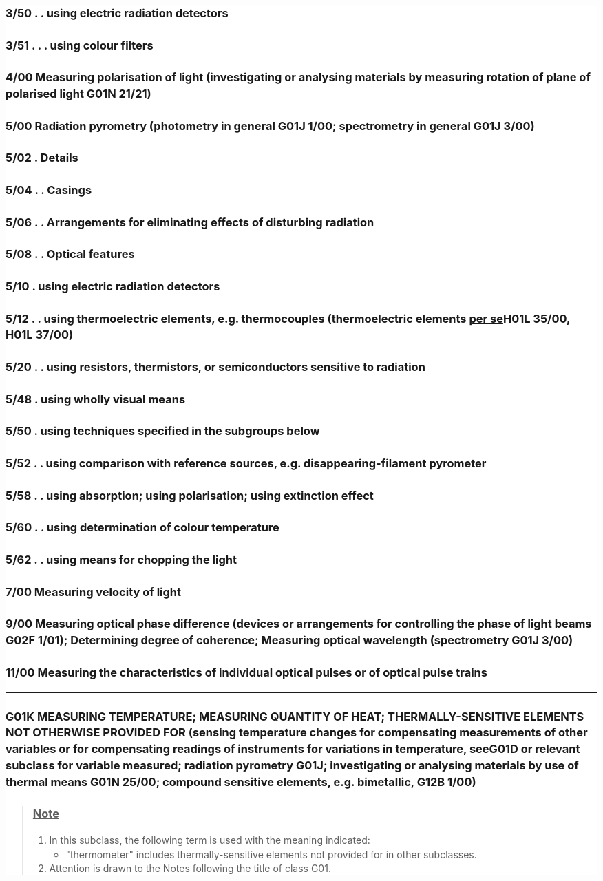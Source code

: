### 3/50 . . using electric radiation detectors
### 3/51 . . . using colour filters
### **4/00 Measuring polarisation of light** (investigating or analysing materials by measuring rotation of plane of polarised light G01N 21/21)
### **5/00 Radiation pyrometry** (photometry in general G01J 1/00; spectrometry in general G01J 3/00)
### 5/02 . Details
### 5/04 . . Casings
### 5/06 . . Arrangements for eliminating effects of disturbing radiation
### 5/08 . . Optical features
### 5/10 . using electric radiation detectors
### 5/12 . . using thermoelectric elements, e.g. thermocouples (thermoelectric elements <u>per se</u>H01L 35/00, H01L 37/00)
### 5/20 . . using resistors, thermistors, or semiconductors sensitive to radiation
### 5/48 . using wholly visual means
### 5/50 . using techniques specified in the subgroups below
### 5/52 . . using comparison with reference sources, e.g. disappearing-filament pyrometer
### 5/58 . . using absorption; using polarisation; using extinction effect
### 5/60 . . using determination of colour temperature
### 5/62 . . using means for chopping the light
### **7/00 Measuring velocity of light**
### **9/00 Measuring optical phase difference** (devices or arrangements for controlling the phase of light beams G02F 1/01); Determining degree of coherence; Measuring optical wavelength (spectrometry G01J 3/00)
### **11/00 Measuring the characteristics of individual optical pulses or of optical pulse trains**
***
### **G01K MEASURING TEMPERATURE; MEASURING QUANTITY OF HEAT; THERMALLY-SENSITIVE ELEMENTS NOT OTHERWISE PROVIDED FOR** (sensing temperature changes for compensating measurements of other variables or for compensating readings of instruments for variations in temperature, <u>see</u>G01D or relevant subclass for variable measured; radiation pyrometry G01J; investigating or analysing materials by use of thermal means G01N 25/00; compound sensitive elements, e.g. bimetallic, G12B 1/00)
> ### <u>**Note**</u>
> 1. In this subclass, the following term is used with the meaning indicated:
> 		- "thermometer" includes thermally-sensitive elements not provided for in other subclasses.
> 2. Attention is drawn to the Notes following the title of class G01.